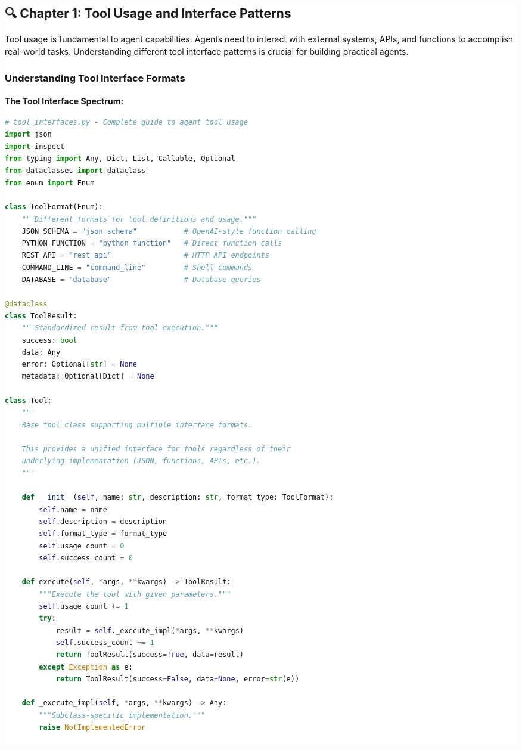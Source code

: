 
## 🔍 Chapter 1: Tool Usage and Interface Patterns

Tool usage is fundamental to agent capabilities. Agents need to interact with external systems, APIs, and functions to accomplish real-world tasks. Understanding different tool interface patterns is crucial for building practical agents.

### Understanding Tool Interface Formats

**The Tool Interface Spectrum:**

```python
# tool_interfaces.py - Complete guide to agent tool usage
import json
import inspect
from typing import Any, Dict, List, Callable, Optional
from dataclasses import dataclass
from enum import Enum

class ToolFormat(Enum):
    """Different formats for tool definitions and usage."""
    JSON_SCHEMA = "json_schema"           # OpenAI-style function calling
    PYTHON_FUNCTION = "python_function"   # Direct function calls
    REST_API = "rest_api"                 # HTTP API endpoints
    COMMAND_LINE = "command_line"         # Shell commands
    DATABASE = "database"                 # Database queries

@dataclass
class ToolResult:
    """Standardized result from tool execution."""
    success: bool
    data: Any
    error: Optional[str] = None
    metadata: Optional[Dict] = None

class Tool:
    """
    Base tool class supporting multiple interface formats.
    
    This provides a unified interface for tools regardless of their
    underlying implementation (JSON, functions, APIs, etc.).
    """
    
    def __init__(self, name: str, description: str, format_type: ToolFormat):
        self.name = name
        self.description = description
        self.format_type = format_type
        self.usage_count = 0
        self.success_count = 0
    
    def execute(self, *args, **kwargs) -> ToolResult:
        """Execute the tool with given parameters."""
        self.usage_count += 1
        try:
            result = self._execute_impl(*args, **kwargs)
            self.success_count += 1
            return ToolResult(success=True, data=result)
        except Exception as e:
            return ToolResult(success=False, data=None, error=str(e))
    
    def _execute_impl(self, *args, **kwargs) -> Any:
        """Subclass-specific implementation."""
        raise NotImplementedError
    
```